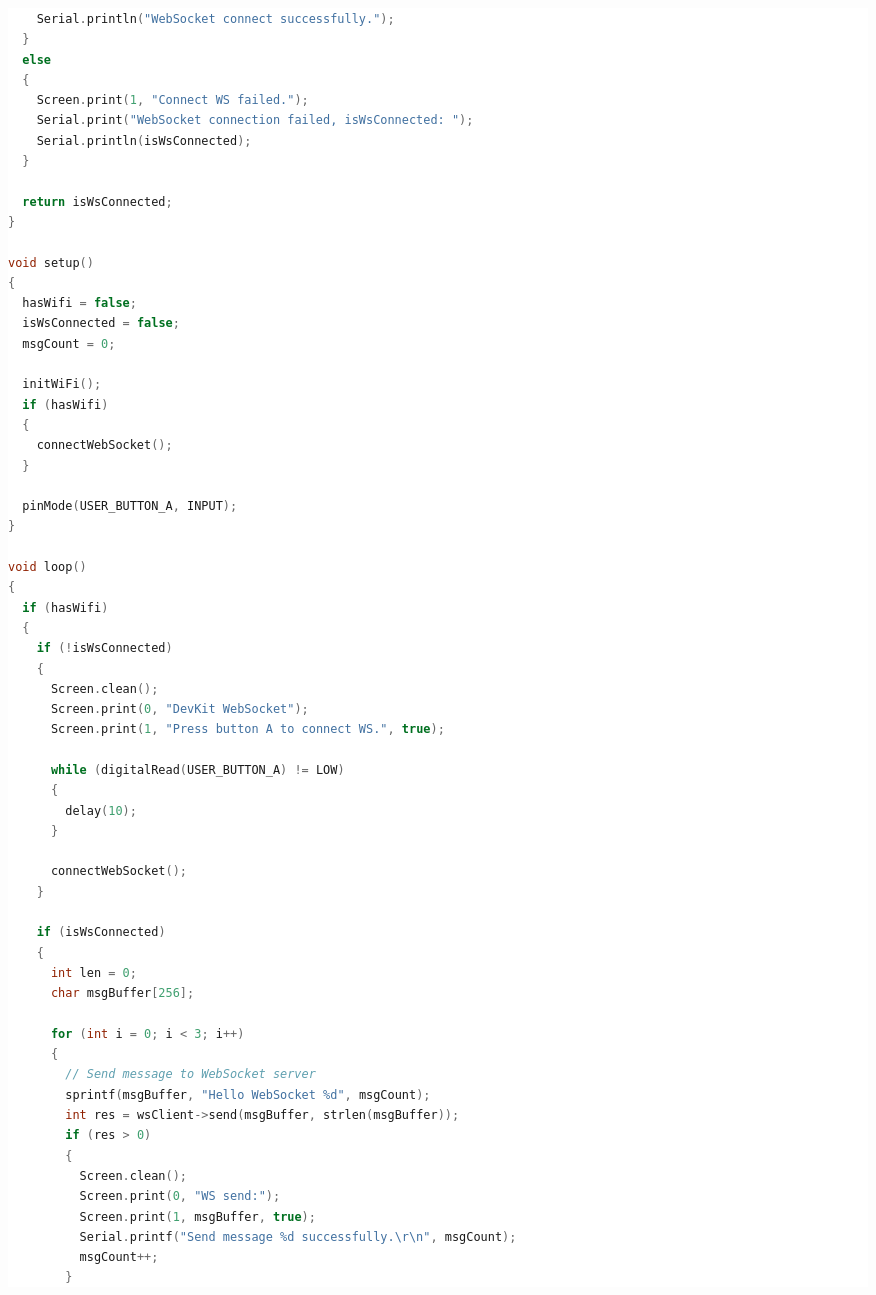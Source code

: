 ```cpp
    Serial.println("WebSocket connect successfully.");
  }
  else
  {
    Screen.print(1, "Connect WS failed.");
    Serial.print("WebSocket connection failed, isWsConnected: ");
    Serial.println(isWsConnected);
  }

  return isWsConnected;
}

void setup()
{
  hasWifi = false;
  isWsConnected = false;
  msgCount = 0;

  initWiFi();
  if (hasWifi)
  {
    connectWebSocket();
  }

  pinMode(USER_BUTTON_A, INPUT);
}

void loop()
{
  if (hasWifi)
  {
    if (!isWsConnected)
    {
      Screen.clean();
      Screen.print(0, "DevKit WebSocket");
      Screen.print(1, "Press button A to connect WS.", true);

      while (digitalRead(USER_BUTTON_A) != LOW)
      {
        delay(10);
      }

      connectWebSocket();
    }

    if (isWsConnected)
    {
      int len = 0;
      char msgBuffer[256];

      for (int i = 0; i < 3; i++)
      {
        // Send message to WebSocket server
        sprintf(msgBuffer, "Hello WebSocket %d", msgCount);
        int res = wsClient->send(msgBuffer, strlen(msgBuffer));
        if (res > 0)
        {
          Screen.clean();
          Screen.print(0, "WS send:");
          Screen.print(1, msgBuffer, true);
          Serial.printf("Send message %d successfully.\r\n", msgCount);
          msgCount++;
        }
```